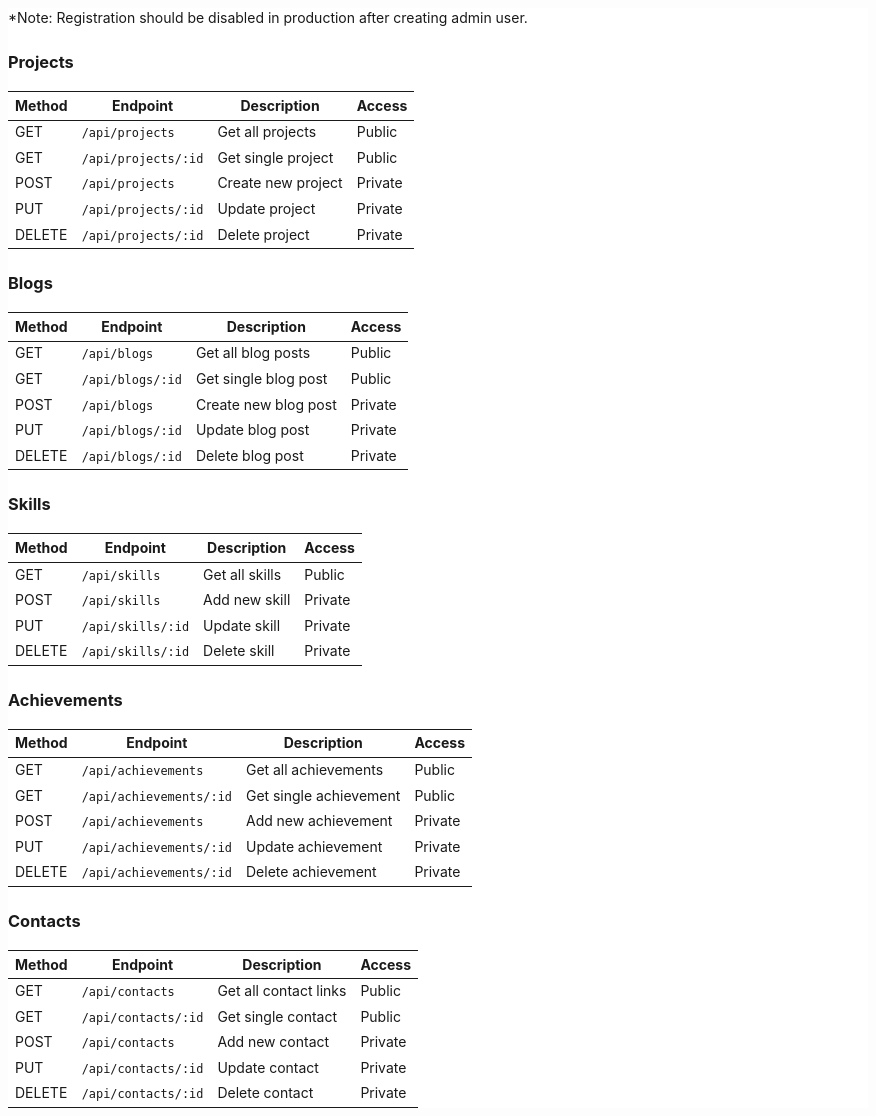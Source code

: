 *Note: Registration should be disabled in production after creating admin user.

### Projects
| Method | Endpoint | Description | Access |
|--------|----------|-------------|---------|
| GET | `/api/projects` | Get all projects | Public |
| GET | `/api/projects/:id` | Get single project | Public |
| POST | `/api/projects` | Create new project | Private |
| PUT | `/api/projects/:id` | Update project | Private |
| DELETE | `/api/projects/:id` | Delete project | Private |

### Blogs
| Method | Endpoint | Description | Access |
|--------|----------|-------------|---------|
| GET | `/api/blogs` | Get all blog posts | Public |
| GET | `/api/blogs/:id` | Get single blog post | Public |
| POST | `/api/blogs` | Create new blog post | Private |
| PUT | `/api/blogs/:id` | Update blog post | Private |
| DELETE | `/api/blogs/:id` | Delete blog post | Private |

### Skills
| Method | Endpoint | Description | Access |
|--------|----------|-------------|---------|
| GET | `/api/skills` | Get all skills | Public |
| POST | `/api/skills` | Add new skill | Private |
| PUT | `/api/skills/:id` | Update skill | Private |
| DELETE | `/api/skills/:id` | Delete skill | Private |

### Achievements
| Method | Endpoint | Description | Access |
|--------|----------|-------------|---------|
| GET | `/api/achievements` | Get all achievements | Public |
| GET | `/api/achievements/:id` | Get single achievement | Public |
| POST | `/api/achievements` | Add new achievement | Private |
| PUT | `/api/achievements/:id` | Update achievement | Private |
| DELETE | `/api/achievements/:id` | Delete achievement | Private |

### Contacts
| Method | Endpoint | Description | Access |
|--------|----------|-------------|---------|
| GET | `/api/contacts` | Get all contact links | Public |
| GET | `/api/contacts/:id` | Get single contact | Public |
| POST | `/api/contacts` | Add new contact | Private |
| PUT | `/api/contacts/:id` | Update contact | Private |
| DELETE | `/api/contacts/:id` | Delete contact | Private |
